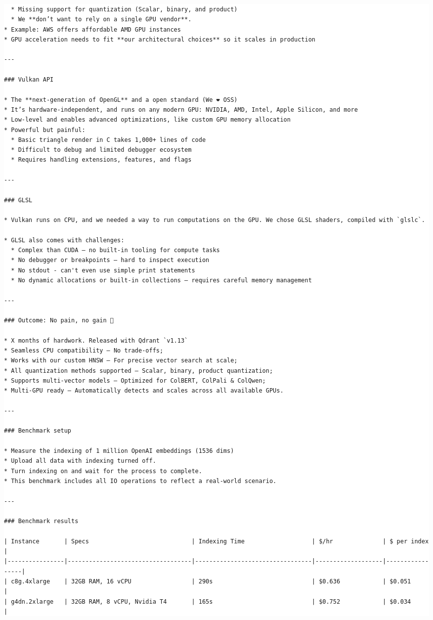   ```
    * Missing support for quantization (Scalar, binary, and product)
    * We **don’t want to rely on a single GPU vendor**.
* Example: AWS offers affordable AMD GPU instances
* GPU acceleration needs to fit **our architectural choices** so it scales in production

---

### Vulkan API

* The **next-generation of OpenGL** and a open standard (We ❤️ OSS)
* It’s hardware-independent, and runs on any modern GPU: NVIDIA, AMD, Intel, Apple Silicon, and more
* Low-level and enables advanced optimizations, like custom GPU memory allocation
* Powerful but painful:
    * Basic triangle render in C takes 1,000+ lines of code
    * Difficult to debug and limited debugger ecosystem
    * Requires handling extensions, features, and flags

---

### GLSL

* Vulkan runs on CPU, and we needed a way to run computations on the GPU. We chose GLSL shaders, compiled with `glslc`.

* GLSL also comes with challenges:
    * Complex than CUDA — no built-in tooling for compute tasks
    * No debugger or breakpoints — hard to inspect execution
    * No stdout - can't even use simple print statements
    * No dynamic allocations or built-in collections — requires careful memory management

---

### Outcome: No pain, no gain 🚀

* X months of hardwork. Released with Qdrant `v1.13`
* Seamless CPU compatibility – No trade-offs;
* Works with our custom HNSW – For precise vector search at scale;
* All quantization methods supported – Scalar, binary, product quantization;
* Supports multi-vector models – Optimized for ColBERT, ColPali & ColQwen;
* Multi-GPU ready – Automatically detects and scales across all available GPUs.

---

### Benchmark setup

* Measure the indexing of 1 million OpenAI embeddings (1536 dims)
* Upload all data with indexing turned off.
* Turn indexing on and wait for the process to complete.
* This benchmark includes all IO operations to reflect a real-world scenario.

---

### Benchmark results

| Instance       | Specs                             | Indexing Time                   | $/hr              | $ per index     |
|----------------|-----------------------------------|---------------------------------|-------------------|-----------------|
| c8g.4xlarge    | 32GB RAM, 16 vCPU                 | 290s                            | $0.636            | $0.051          |
| g4dn.2xlarge   | 32GB RAM, 8 vCPU, Nvidia T4       | 165s                            | $0.752            | $0.034          |
  ```